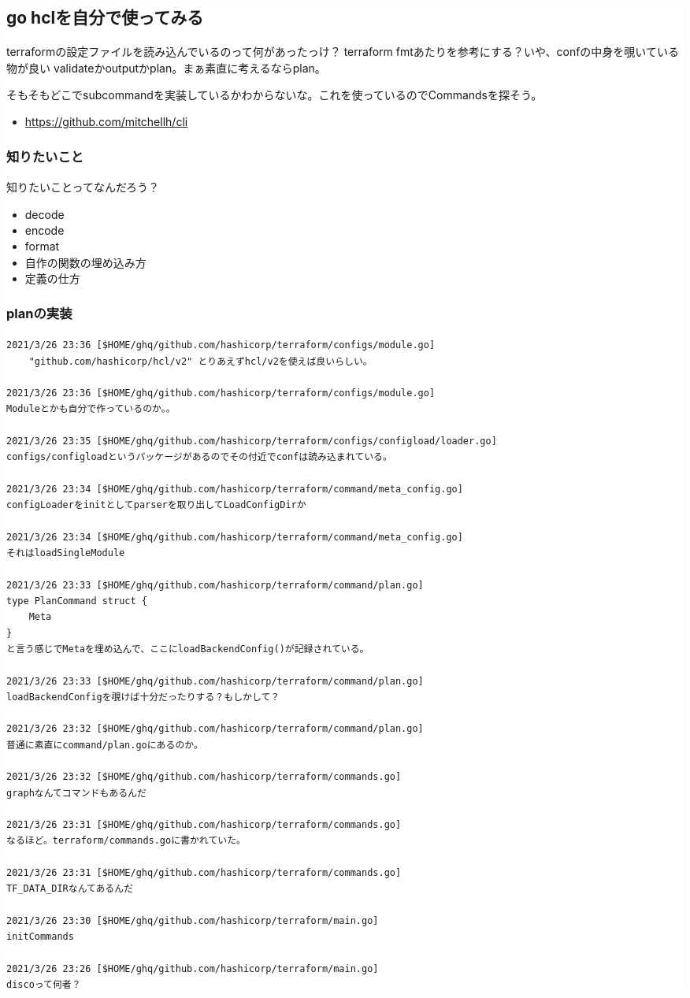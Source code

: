 ## go hclを自分で使ってみる

terraformの設定ファイルを読み込んでいるのって何があったっけ？
terraform fmtあたりを参考にする？いや、confの中身を覗いている物が良い
validateかoutputかplan。まぁ素直に考えるならplan。

そもそもどこでsubcommandを実装しているかわからないな。これを使っているのでCommandsを探そう。

- https://github.com/mitchellh/cli

### 知りたいこと

知りたいことってなんだろう？

- decode
- encode
- format
- 自作の関数の埋め込み方
- 定義の仕方

### planの実装

```
2021/3/26 23:36 [$HOME/ghq/github.com/hashicorp/terraform/configs/module.go]
	"github.com/hashicorp/hcl/v2" とりあえずhcl/v2を使えば良いらしい。

2021/3/26 23:36 [$HOME/ghq/github.com/hashicorp/terraform/configs/module.go]
Moduleとかも自分で作っているのか。。

2021/3/26 23:35 [$HOME/ghq/github.com/hashicorp/terraform/configs/configload/loader.go]
configs/configloadというパッケージがあるのでその付近でconfは読み込まれている。

2021/3/26 23:34 [$HOME/ghq/github.com/hashicorp/terraform/command/meta_config.go]
configLoaderをinitとしてparserを取り出してLoadConfigDirか

2021/3/26 23:34 [$HOME/ghq/github.com/hashicorp/terraform/command/meta_config.go]
それはloadSingleModule

2021/3/26 23:33 [$HOME/ghq/github.com/hashicorp/terraform/command/plan.go]
type PlanCommand struct {
	Meta
}
と言う感じでMetaを埋め込んで、ここにloadBackendConfig()が記録されている。

2021/3/26 23:33 [$HOME/ghq/github.com/hashicorp/terraform/command/plan.go]
loadBackendConfigを覗けば十分だったりする？もしかして？

2021/3/26 23:32 [$HOME/ghq/github.com/hashicorp/terraform/command/plan.go]
普通に素直にcommand/plan.goにあるのか。

2021/3/26 23:32 [$HOME/ghq/github.com/hashicorp/terraform/commands.go]
graphなんてコマンドもあるんだ

2021/3/26 23:31 [$HOME/ghq/github.com/hashicorp/terraform/commands.go]
なるほど。terraform/commands.goに書かれていた。

2021/3/26 23:31 [$HOME/ghq/github.com/hashicorp/terraform/commands.go]
TF_DATA_DIRなんてあるんだ

2021/3/26 23:30 [$HOME/ghq/github.com/hashicorp/terraform/main.go]
initCommands

2021/3/26 23:26 [$HOME/ghq/github.com/hashicorp/terraform/main.go]
discoって何者？

```